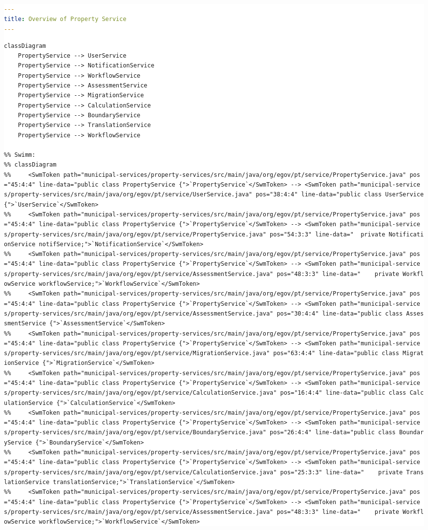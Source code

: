 ```yaml
---
title: Overview of Property Service
---
```

```mermaid
classDiagram
    PropertyService --> UserService
    PropertyService --> NotificationService
    PropertyService --> WorkflowService
    PropertyService --> AssessmentService
    PropertyService --> MigrationService
    PropertyService --> CalculationService
    PropertyService --> BoundaryService
    PropertyService --> TranslationService
    PropertyService --> WorkflowService

%% Swimm:
%% classDiagram
%%     <SwmToken path="municipal-services/property-services/src/main/java/org/egov/pt/service/PropertyService.java" pos="45:4:4" line-data="public class PropertyService {">`PropertyService`</SwmToken> --> <SwmToken path="municipal-services/property-services/src/main/java/org/egov/pt/service/UserService.java" pos="38:4:4" line-data="public class UserService {">`UserService`</SwmToken>
%%     <SwmToken path="municipal-services/property-services/src/main/java/org/egov/pt/service/PropertyService.java" pos="45:4:4" line-data="public class PropertyService {">`PropertyService`</SwmToken> --> <SwmToken path="municipal-services/property-services/src/main/java/org/egov/pt/service/PropertyService.java" pos="54:3:3" line-data="	private NotificationService notifService;">`NotificationService`</SwmToken>
%%     <SwmToken path="municipal-services/property-services/src/main/java/org/egov/pt/service/PropertyService.java" pos="45:4:4" line-data="public class PropertyService {">`PropertyService`</SwmToken> --> <SwmToken path="municipal-services/property-services/src/main/java/org/egov/pt/service/AssessmentService.java" pos="48:3:3" line-data="	private WorkflowService workflowService;">`WorkflowService`</SwmToken>
%%     <SwmToken path="municipal-services/property-services/src/main/java/org/egov/pt/service/PropertyService.java" pos="45:4:4" line-data="public class PropertyService {">`PropertyService`</SwmToken> --> <SwmToken path="municipal-services/property-services/src/main/java/org/egov/pt/service/AssessmentService.java" pos="30:4:4" line-data="public class AssessmentService {">`AssessmentService`</SwmToken>
%%     <SwmToken path="municipal-services/property-services/src/main/java/org/egov/pt/service/PropertyService.java" pos="45:4:4" line-data="public class PropertyService {">`PropertyService`</SwmToken> --> <SwmToken path="municipal-services/property-services/src/main/java/org/egov/pt/service/MigrationService.java" pos="63:4:4" line-data="public class MigrationService {">`MigrationService`</SwmToken>
%%     <SwmToken path="municipal-services/property-services/src/main/java/org/egov/pt/service/PropertyService.java" pos="45:4:4" line-data="public class PropertyService {">`PropertyService`</SwmToken> --> <SwmToken path="municipal-services/property-services/src/main/java/org/egov/pt/service/CalculationService.java" pos="16:4:4" line-data="public class CalculationService {">`CalculationService`</SwmToken>
%%     <SwmToken path="municipal-services/property-services/src/main/java/org/egov/pt/service/PropertyService.java" pos="45:4:4" line-data="public class PropertyService {">`PropertyService`</SwmToken> --> <SwmToken path="municipal-services/property-services/src/main/java/org/egov/pt/service/BoundaryService.java" pos="26:4:4" line-data="public class BoundaryService {">`BoundaryService`</SwmToken>
%%     <SwmToken path="municipal-services/property-services/src/main/java/org/egov/pt/service/PropertyService.java" pos="45:4:4" line-data="public class PropertyService {">`PropertyService`</SwmToken> --> <SwmToken path="municipal-services/property-services/src/main/java/org/egov/pt/service/CalculationService.java" pos="25:3:3" line-data="    private TranslationService translationService;">`TranslationService`</SwmToken>
%%     <SwmToken path="municipal-services/property-services/src/main/java/org/egov/pt/service/PropertyService.java" pos="45:4:4" line-data="public class PropertyService {">`PropertyService`</SwmToken> --> <SwmToken path="municipal-services/property-services/src/main/java/org/egov/pt/service/AssessmentService.java" pos="48:3:3" line-data="	private WorkflowService workflowService;">`WorkflowService`</SwmToken>
```
